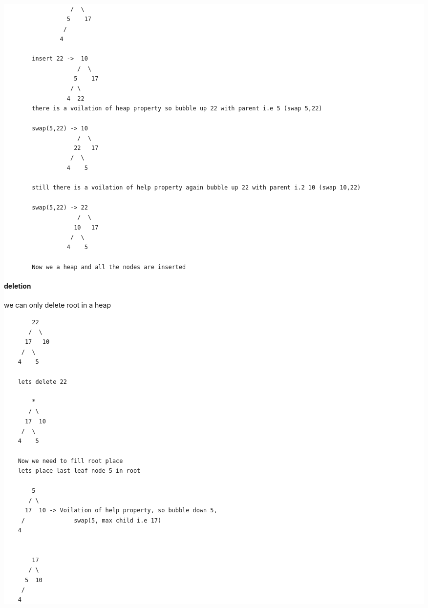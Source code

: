 ```
                   /  \
                  5    17
                 /
                4

        insert 22 ->  10
                     /  \
                    5    17
                   / \
                  4  22  
        there is a voilation of heap property so bubble up 22 with parent i.e 5 (swap 5,22)

        swap(5,22) -> 10
                     /  \
                    22   17
                   /  \
                  4    5

        still there is a voilation of help property again bubble up 22 with parent i.2 10 (swap 10,22)

        swap(5,22) -> 22
                     /  \
                    10   17
                   /  \
                  4    5

        Now we a heap and all the nodes are inserted
``` 
#### deletion
we can only delete root in a heap
```
        22
       /  \ 
      17   10
     /  \
    4    5

    lets delete 22

        *
       / \
      17  10
     /  \
    4    5

    Now we need to fill root place
    lets place last leaf node 5 in root

        5
       / \
      17  10 -> Voilation of help property, so bubble down 5, 
     /              swap(5, max child i.e 17)
    4   


        17
       / \
      5  10
     /  
    4     

```      